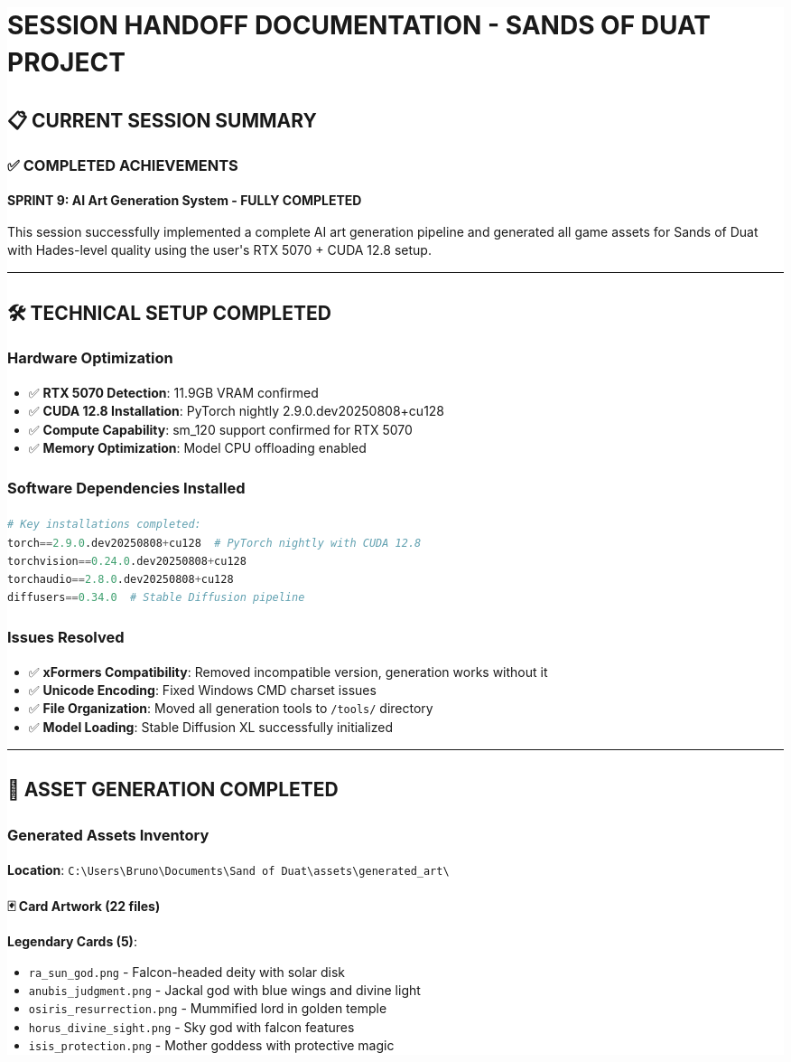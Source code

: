 # SESSION HANDOFF DOCUMENTATION - SANDS OF DUAT PROJECT

## 📋 CURRENT SESSION SUMMARY

### ✅ COMPLETED ACHIEVEMENTS
**SPRINT 9: AI Art Generation System - FULLY COMPLETED**

This session successfully implemented a complete AI art generation pipeline and generated all game assets for Sands of Duat with Hades-level quality using the user's RTX 5070 + CUDA 12.8 setup.

---

## 🛠️ TECHNICAL SETUP COMPLETED

### Hardware Optimization
- ✅ **RTX 5070 Detection**: 11.9GB VRAM confirmed
- ✅ **CUDA 12.8 Installation**: PyTorch nightly 2.9.0.dev20250808+cu128
- ✅ **Compute Capability**: sm_120 support confirmed for RTX 5070
- ✅ **Memory Optimization**: Model CPU offloading enabled

### Software Dependencies Installed
```python
# Key installations completed:
torch==2.9.0.dev20250808+cu128  # PyTorch nightly with CUDA 12.8
torchvision==0.24.0.dev20250808+cu128
torchaudio==2.8.0.dev20250808+cu128
diffusers==0.34.0  # Stable Diffusion pipeline
```

### Issues Resolved
- ✅ **xFormers Compatibility**: Removed incompatible version, generation works without it
- ✅ **Unicode Encoding**: Fixed Windows CMD charset issues
- ✅ **File Organization**: Moved all generation tools to `/tools/` directory
- ✅ **Model Loading**: Stable Diffusion XL successfully initialized

---

## 🎨 ASSET GENERATION COMPLETED

### Generated Assets Inventory
**Location**: `C:\Users\Bruno\Documents\Sand of Duat\assets\generated_art\`

#### 🃏 Card Artwork (22 files)
**Legendary Cards (5)**:
- `ra_sun_god.png` - Falcon-headed deity with solar disk
- `anubis_judgment.png` - Jackal god with blue wings and divine light
- `osiris_resurrection.png` - Mummified lord in golden temple
- `horus_divine_sight.png` - Sky god with falcon features
- `isis_protection.png` - Mother goddess with protective magic
